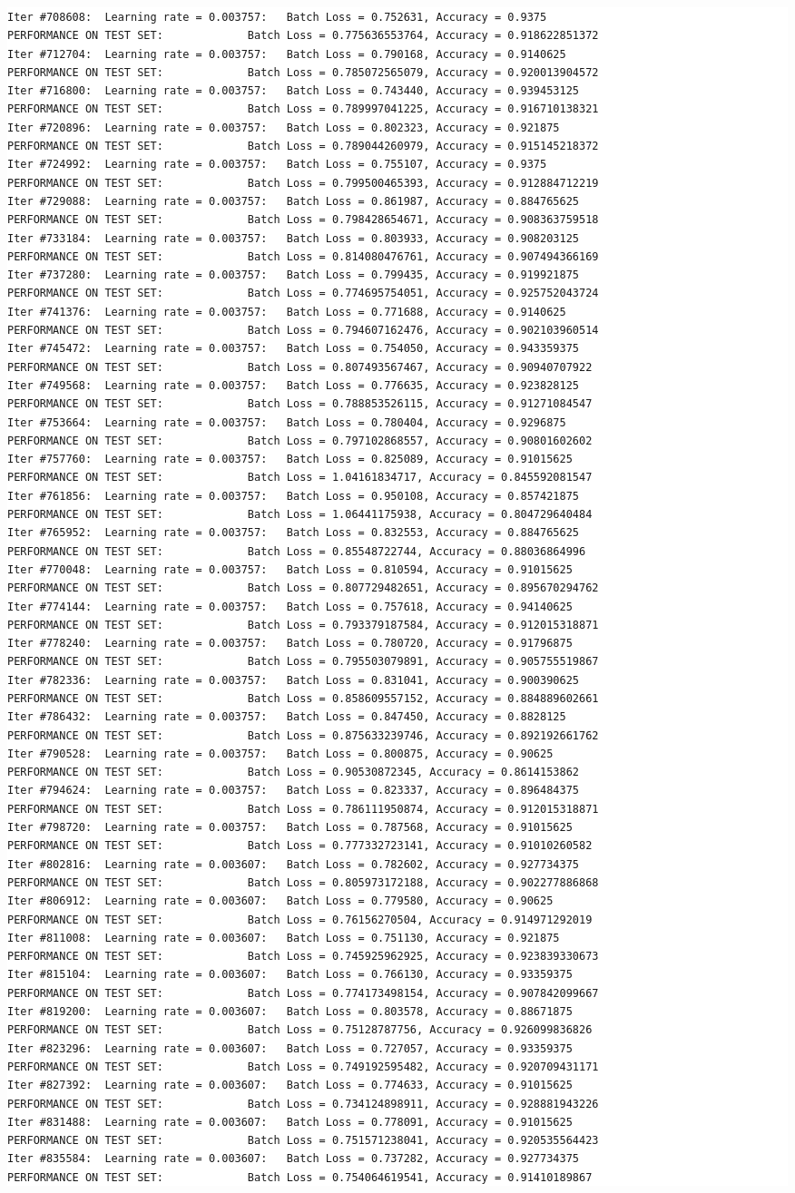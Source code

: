     Iter #708608:  Learning rate = 0.003757:   Batch Loss = 0.752631, Accuracy = 0.9375
    PERFORMANCE ON TEST SET:             Batch Loss = 0.775636553764, Accuracy = 0.918622851372
    Iter #712704:  Learning rate = 0.003757:   Batch Loss = 0.790168, Accuracy = 0.9140625
    PERFORMANCE ON TEST SET:             Batch Loss = 0.785072565079, Accuracy = 0.920013904572
    Iter #716800:  Learning rate = 0.003757:   Batch Loss = 0.743440, Accuracy = 0.939453125
    PERFORMANCE ON TEST SET:             Batch Loss = 0.789997041225, Accuracy = 0.916710138321
    Iter #720896:  Learning rate = 0.003757:   Batch Loss = 0.802323, Accuracy = 0.921875
    PERFORMANCE ON TEST SET:             Batch Loss = 0.789044260979, Accuracy = 0.915145218372
    Iter #724992:  Learning rate = 0.003757:   Batch Loss = 0.755107, Accuracy = 0.9375
    PERFORMANCE ON TEST SET:             Batch Loss = 0.799500465393, Accuracy = 0.912884712219
    Iter #729088:  Learning rate = 0.003757:   Batch Loss = 0.861987, Accuracy = 0.884765625
    PERFORMANCE ON TEST SET:             Batch Loss = 0.798428654671, Accuracy = 0.908363759518
    Iter #733184:  Learning rate = 0.003757:   Batch Loss = 0.803933, Accuracy = 0.908203125
    PERFORMANCE ON TEST SET:             Batch Loss = 0.814080476761, Accuracy = 0.907494366169
    Iter #737280:  Learning rate = 0.003757:   Batch Loss = 0.799435, Accuracy = 0.919921875
    PERFORMANCE ON TEST SET:             Batch Loss = 0.774695754051, Accuracy = 0.925752043724
    Iter #741376:  Learning rate = 0.003757:   Batch Loss = 0.771688, Accuracy = 0.9140625
    PERFORMANCE ON TEST SET:             Batch Loss = 0.794607162476, Accuracy = 0.902103960514
    Iter #745472:  Learning rate = 0.003757:   Batch Loss = 0.754050, Accuracy = 0.943359375
    PERFORMANCE ON TEST SET:             Batch Loss = 0.807493567467, Accuracy = 0.90940707922
    Iter #749568:  Learning rate = 0.003757:   Batch Loss = 0.776635, Accuracy = 0.923828125
    PERFORMANCE ON TEST SET:             Batch Loss = 0.788853526115, Accuracy = 0.91271084547
    Iter #753664:  Learning rate = 0.003757:   Batch Loss = 0.780404, Accuracy = 0.9296875
    PERFORMANCE ON TEST SET:             Batch Loss = 0.797102868557, Accuracy = 0.90801602602
    Iter #757760:  Learning rate = 0.003757:   Batch Loss = 0.825089, Accuracy = 0.91015625
    PERFORMANCE ON TEST SET:             Batch Loss = 1.04161834717, Accuracy = 0.845592081547
    Iter #761856:  Learning rate = 0.003757:   Batch Loss = 0.950108, Accuracy = 0.857421875
    PERFORMANCE ON TEST SET:             Batch Loss = 1.06441175938, Accuracy = 0.804729640484
    Iter #765952:  Learning rate = 0.003757:   Batch Loss = 0.832553, Accuracy = 0.884765625
    PERFORMANCE ON TEST SET:             Batch Loss = 0.85548722744, Accuracy = 0.88036864996
    Iter #770048:  Learning rate = 0.003757:   Batch Loss = 0.810594, Accuracy = 0.91015625
    PERFORMANCE ON TEST SET:             Batch Loss = 0.807729482651, Accuracy = 0.895670294762
    Iter #774144:  Learning rate = 0.003757:   Batch Loss = 0.757618, Accuracy = 0.94140625
    PERFORMANCE ON TEST SET:             Batch Loss = 0.793379187584, Accuracy = 0.912015318871
    Iter #778240:  Learning rate = 0.003757:   Batch Loss = 0.780720, Accuracy = 0.91796875
    PERFORMANCE ON TEST SET:             Batch Loss = 0.795503079891, Accuracy = 0.905755519867
    Iter #782336:  Learning rate = 0.003757:   Batch Loss = 0.831041, Accuracy = 0.900390625
    PERFORMANCE ON TEST SET:             Batch Loss = 0.858609557152, Accuracy = 0.884889602661
    Iter #786432:  Learning rate = 0.003757:   Batch Loss = 0.847450, Accuracy = 0.8828125
    PERFORMANCE ON TEST SET:             Batch Loss = 0.875633239746, Accuracy = 0.892192661762
    Iter #790528:  Learning rate = 0.003757:   Batch Loss = 0.800875, Accuracy = 0.90625
    PERFORMANCE ON TEST SET:             Batch Loss = 0.90530872345, Accuracy = 0.8614153862
    Iter #794624:  Learning rate = 0.003757:   Batch Loss = 0.823337, Accuracy = 0.896484375
    PERFORMANCE ON TEST SET:             Batch Loss = 0.786111950874, Accuracy = 0.912015318871
    Iter #798720:  Learning rate = 0.003757:   Batch Loss = 0.787568, Accuracy = 0.91015625
    PERFORMANCE ON TEST SET:             Batch Loss = 0.777332723141, Accuracy = 0.91010260582
    Iter #802816:  Learning rate = 0.003607:   Batch Loss = 0.782602, Accuracy = 0.927734375
    PERFORMANCE ON TEST SET:             Batch Loss = 0.805973172188, Accuracy = 0.902277886868
    Iter #806912:  Learning rate = 0.003607:   Batch Loss = 0.779580, Accuracy = 0.90625
    PERFORMANCE ON TEST SET:             Batch Loss = 0.76156270504, Accuracy = 0.914971292019
    Iter #811008:  Learning rate = 0.003607:   Batch Loss = 0.751130, Accuracy = 0.921875
    PERFORMANCE ON TEST SET:             Batch Loss = 0.745925962925, Accuracy = 0.923839330673
    Iter #815104:  Learning rate = 0.003607:   Batch Loss = 0.766130, Accuracy = 0.93359375
    PERFORMANCE ON TEST SET:             Batch Loss = 0.774173498154, Accuracy = 0.907842099667
    Iter #819200:  Learning rate = 0.003607:   Batch Loss = 0.803578, Accuracy = 0.88671875
    PERFORMANCE ON TEST SET:             Batch Loss = 0.75128787756, Accuracy = 0.926099836826
    Iter #823296:  Learning rate = 0.003607:   Batch Loss = 0.727057, Accuracy = 0.93359375
    PERFORMANCE ON TEST SET:             Batch Loss = 0.749192595482, Accuracy = 0.920709431171
    Iter #827392:  Learning rate = 0.003607:   Batch Loss = 0.774633, Accuracy = 0.91015625
    PERFORMANCE ON TEST SET:             Batch Loss = 0.734124898911, Accuracy = 0.928881943226
    Iter #831488:  Learning rate = 0.003607:   Batch Loss = 0.778091, Accuracy = 0.91015625
    PERFORMANCE ON TEST SET:             Batch Loss = 0.751571238041, Accuracy = 0.920535564423
    Iter #835584:  Learning rate = 0.003607:   Batch Loss = 0.737282, Accuracy = 0.927734375
    PERFORMANCE ON TEST SET:             Batch Loss = 0.754064619541, Accuracy = 0.91410189867